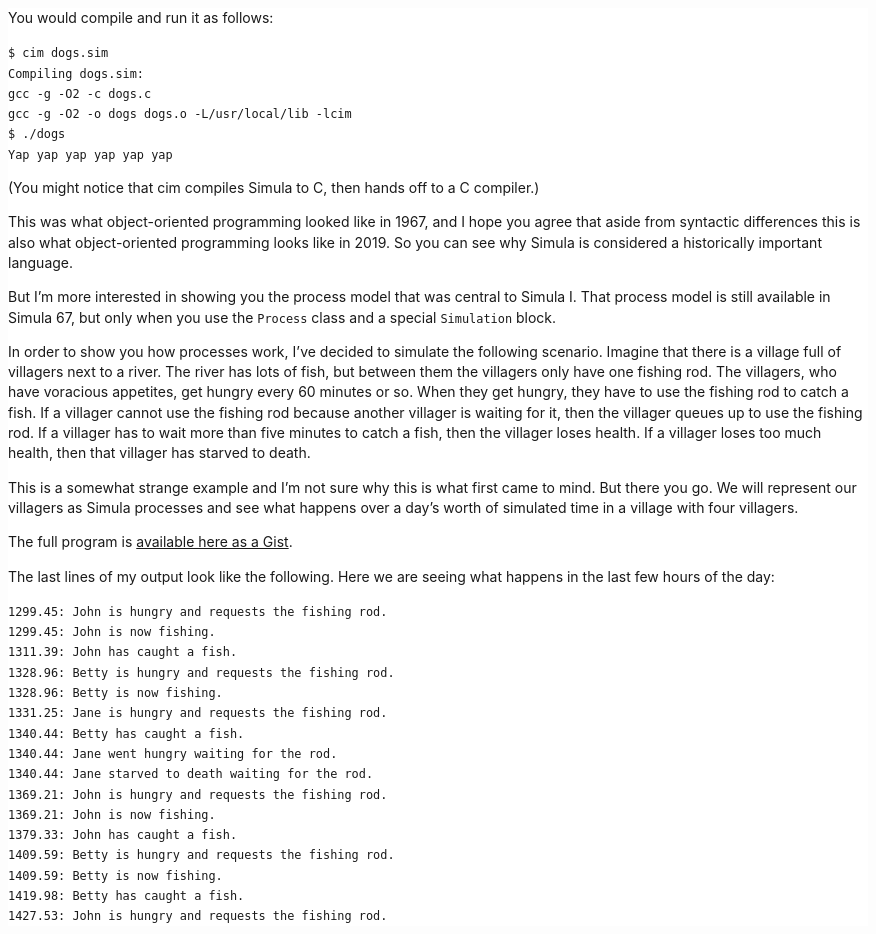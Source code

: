 You would compile and run it as follows:



```
$ cim dogs.sim
Compiling dogs.sim:
gcc -g -O2 -c dogs.c
gcc -g -O2 -o dogs dogs.o -L/usr/local/lib -lcim
$ ./dogs
Yap yap yap yap yap yap

```

(You might notice that cim compiles Simula to C, then hands off to a C
compiler.)


This was what object\-oriented programming looked like in 1967, and I hope you
agree that aside from syntactic differences this is also what object\-oriented
programming looks like in 2019\. So you can see why Simula is considered a
historically important language.


But I’m more interested in showing you the process model that was central to
Simula I. That process model is still available in Simula 67, but only when you
use the `Process` class and a special `Simulation` block.


In order to show you how processes work, I’ve decided to simulate the following
scenario. Imagine that there is a village full of villagers next to a river.
The river has lots of fish, but between them the villagers only have one
fishing rod. The villagers, who have voracious appetites, get hungry every 60
minutes or so. When they get hungry, they have to use the fishing rod to catch
a fish. If a villager cannot use the fishing rod because another villager is
waiting for it, then the villager queues up to use the fishing rod. If a
villager has to wait more than five minutes to catch a fish, then the villager
loses health. If a villager loses too much health, then that villager has
starved to death.


This is a somewhat strange example and I’m not sure why this is what first came
to mind. But there you go. We will represent our villagers as Simula processes
and see what happens over a day’s worth of simulated time in a village with
four villagers.


The full program is [available here as a
Gist](https://gist.github.com/sinclairtarget/6364cd521010d28ee24dd41ab3d61a96).


The last lines of my output look like the following. Here we are seeing what
happens in the last few hours of the day:



```
1299.45: John is hungry and requests the fishing rod.
1299.45: John is now fishing.
1311.39: John has caught a fish.
1328.96: Betty is hungry and requests the fishing rod.
1328.96: Betty is now fishing.
1331.25: Jane is hungry and requests the fishing rod.
1340.44: Betty has caught a fish.
1340.44: Jane went hungry waiting for the rod.
1340.44: Jane starved to death waiting for the rod.
1369.21: John is hungry and requests the fishing rod.
1369.21: John is now fishing.
1379.33: John has caught a fish.
1409.59: Betty is hungry and requests the fishing rod.
1409.59: Betty is now fishing.
1419.98: Betty has caught a fish.
1427.53: John is hungry and requests the fishing rod.
```